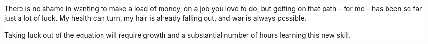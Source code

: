 There is no shame in wanting to make a load of money, on a job you love to do, but getting on that path – for me – has been so far just a lot of luck. My health can turn, my hair is already falling out, and war is always possible.

Taking luck out of the equation will require growth and a substantial number of hours learning this new skill.

